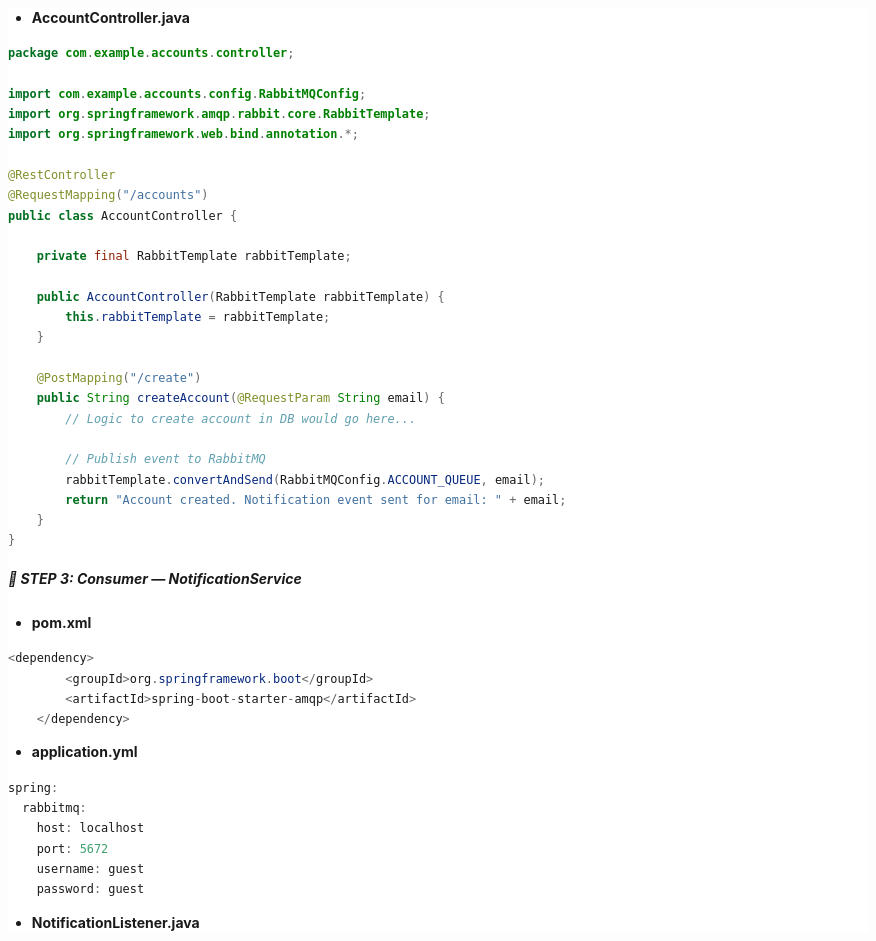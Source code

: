 - **AccountController.java**

```java
package com.example.accounts.controller;

import com.example.accounts.config.RabbitMQConfig;
import org.springframework.amqp.rabbit.core.RabbitTemplate;
import org.springframework.web.bind.annotation.*;

@RestController
@RequestMapping("/accounts")
public class AccountController {

    private final RabbitTemplate rabbitTemplate;

    public AccountController(RabbitTemplate rabbitTemplate) {
        this.rabbitTemplate = rabbitTemplate;
    }

    @PostMapping("/create")
    public String createAccount(@RequestParam String email) {
        // Logic to create account in DB would go here...

        // Publish event to RabbitMQ
        rabbitTemplate.convertAndSend(RabbitMQConfig.ACCOUNT_QUEUE, email);
        return "Account created. Notification event sent for email: " + email;
    }
}

```

##### 🔵 STEP 3: Consumer — NotificationService

- **pom.xml**

```java
<dependency>
        <groupId>org.springframework.boot</groupId>
        <artifactId>spring-boot-starter-amqp</artifactId>
    </dependency>
```

- **application.yml**

```java
spring:
  rabbitmq:
    host: localhost
    port: 5672
    username: guest
    password: guest

```

- **NotificationListener.java**
